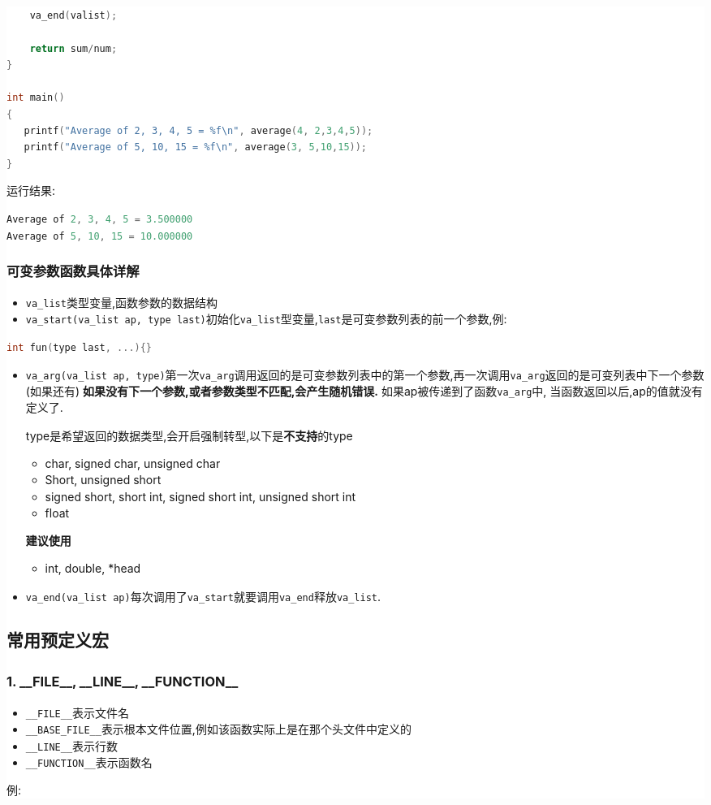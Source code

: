 ```c
    va_end(valist);

    return sum/num;
}

int main()
{
   printf("Average of 2, 3, 4, 5 = %f\n", average(4, 2,3,4,5));
   printf("Average of 5, 10, 15 = %f\n", average(3, 5,10,15));
}
```

运行结果:

```c
Average of 2, 3, 4, 5 = 3.500000
Average of 5, 10, 15 = 10.000000
```

### 可变参数函数具体详解

- `va_list`类型变量,函数参数的数据结构
- `va_start(va_list ap, type last)`初始化`va_list`型变量,`last`是可变参数列表的前一个参数,例:

```c
int fun(type last, ...){}
```

- `va_arg(va_list ap, type)`第一次`va_arg`调用返回的是可变参数列表中的第一个参数,再一次调用`va_arg`返回的是可变列表中下一个参数(如果还有)
  **如果没有下一个参数,或者参数类型不匹配,会产生随机错误.** 
  如果ap被传递到了函数`va_arg`中, 当函数返回以后,ap的值就没有定义了.

  type是希望返回的数据类型,会开启强制转型,以下是**不支持**的type

  - char, signed char, unsigned char
  - Short, unsigned short
  - signed short, short int, signed short int, unsigned short int
  - float

  **建议使用**

  - int, double, *head

- `va_end(va_list ap)`每次调用了`va_start`就要调用`va_end`释放`va_list`.

## 常用预定义宏

### 1. \_\_FILE\_\_, \_\_LINE\_\_, \_\_FUNCTION\_\_

- `__FILE__`表示文件名
- `__BASE_FILE__`表示根本文件位置,例如该函数实际上是在那个头文件中定义的
- `__LINE__`表示行数
- `__FUNCTION__`表示函数名

例:
